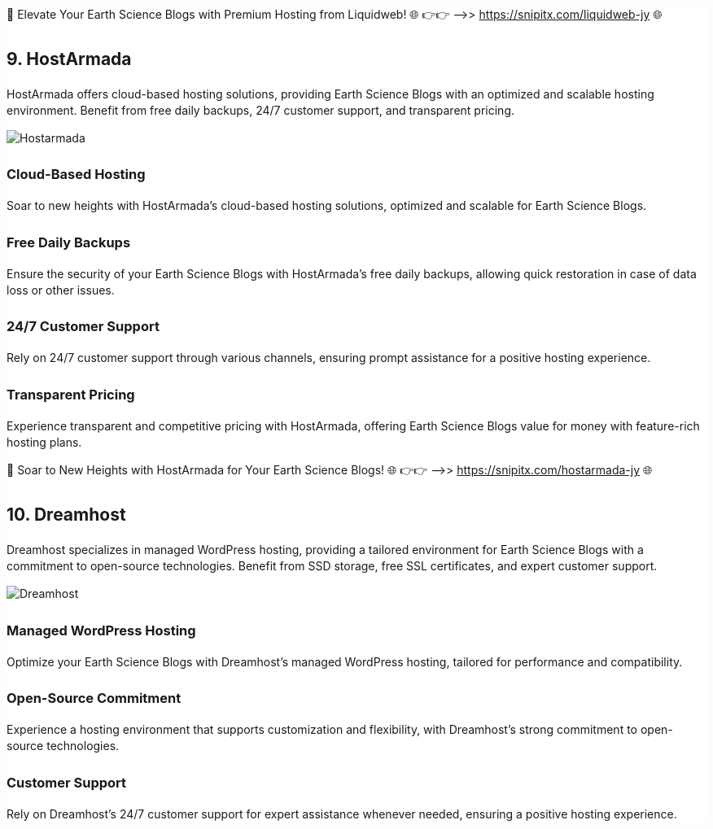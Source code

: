 🚀 Elevate Your Earth Science Blogs with Premium Hosting from Liquidweb! 🌐
👉👉 -->> https://snipitx.com/liquidweb-jy 🌐

## 9. HostArmada

HostArmada offers cloud-based hosting solutions, providing Earth Science Blogs with an optimized and scalable hosting environment. Benefit from free daily backups, 24/7 customer support, and transparent pricing.

![Hostarmada](https://i.imgur.com/KFbdf3o.jpeg "Hostarmada Hosting")

### Cloud-Based Hosting
Soar to new heights with HostArmada’s cloud-based hosting solutions, optimized and scalable for Earth Science Blogs.

### Free Daily Backups
Ensure the security of your Earth Science Blogs with HostArmada’s free daily backups, allowing quick restoration in case of data loss or other issues.

### 24/7 Customer Support
Rely on 24/7 customer support through various channels, ensuring prompt assistance for a positive hosting experience.

### Transparent Pricing
Experience transparent and competitive pricing with HostArmada, offering Earth Science Blogs value for money with feature-rich hosting plans.

🚀 Soar to New Heights with HostArmada for Your Earth Science Blogs! 🌐
👉👉 -->> https://snipitx.com/hostarmada-jy 🌐

## 10. Dreamhost

Dreamhost specializes in managed WordPress hosting, providing a tailored environment for Earth Science Blogs with a commitment to open-source technologies. Benefit from SSD storage, free SSL certificates, and expert customer support.

![Dreamhost](https://i.imgur.com/rXIg8ip.jpeg "Dreamhost Hosting")

### Managed WordPress Hosting
Optimize your Earth Science Blogs with Dreamhost’s managed WordPress hosting, tailored for performance and compatibility.

### Open-Source Commitment
Experience a hosting environment that supports customization and flexibility, with Dreamhost’s strong commitment to open-source technologies.

### Customer Support
Rely on Dreamhost’s 24/7 customer support for expert assistance whenever needed, ensuring a positive hosting experience.
